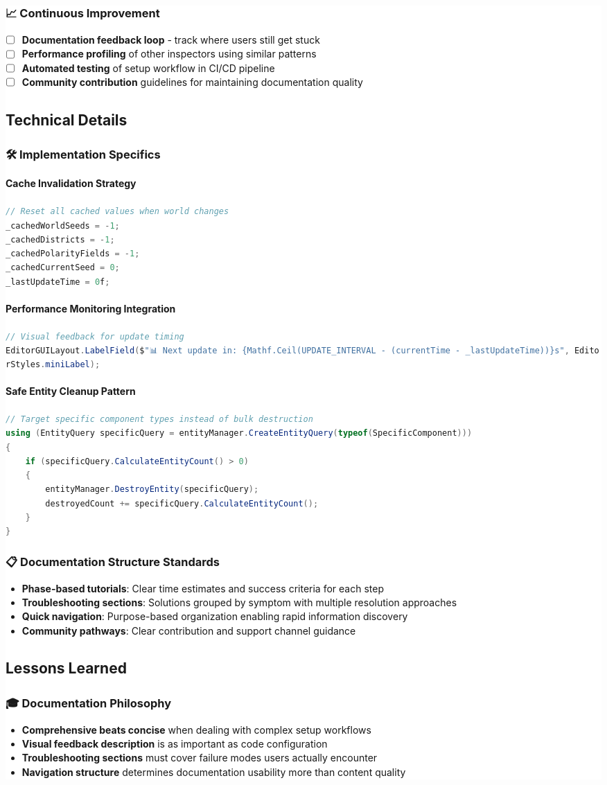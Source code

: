 ### 📈 **Continuous Improvement**
- [ ] **Documentation feedback loop** - track where users still get stuck
- [ ] **Performance profiling** of other inspectors using similar patterns  
- [ ] **Automated testing** of setup workflow in CI/CD pipeline
- [ ] **Community contribution** guidelines for maintaining documentation quality

## Technical Details

### 🛠️ **Implementation Specifics**

#### **Cache Invalidation Strategy**
```csharp
// Reset all cached values when world changes
_cachedWorldSeeds = -1;
_cachedDistricts = -1; 
_cachedPolarityFields = -1;
_cachedCurrentSeed = 0;
_lastUpdateTime = 0f;
```

#### **Performance Monitoring Integration**
```csharp
// Visual feedback for update timing
EditorGUILayout.LabelField($"📊 Next update in: {Mathf.Ceil(UPDATE_INTERVAL - (currentTime - _lastUpdateTime))}s", EditorStyles.miniLabel);
```

#### **Safe Entity Cleanup Pattern**
```csharp
// Target specific component types instead of bulk destruction
using (EntityQuery specificQuery = entityManager.CreateEntityQuery(typeof(SpecificComponent)))
{
    if (specificQuery.CalculateEntityCount() > 0)
    {
        entityManager.DestroyEntity(specificQuery);
        destroyedCount += specificQuery.CalculateEntityCount();
    }
}
```

### 📋 **Documentation Structure Standards**
- **Phase-based tutorials**: Clear time estimates and success criteria for each step
- **Troubleshooting sections**: Solutions grouped by symptom with multiple resolution approaches
- **Quick navigation**: Purpose-based organization enabling rapid information discovery
- **Community pathways**: Clear contribution and support channel guidance

## Lessons Learned

### 🎓 **Documentation Philosophy**
- **Comprehensive beats concise** when dealing with complex setup workflows
- **Visual feedback description** is as important as code configuration
- **Troubleshooting sections** must cover failure modes users actually encounter
- **Navigation structure** determines documentation usability more than content quality
